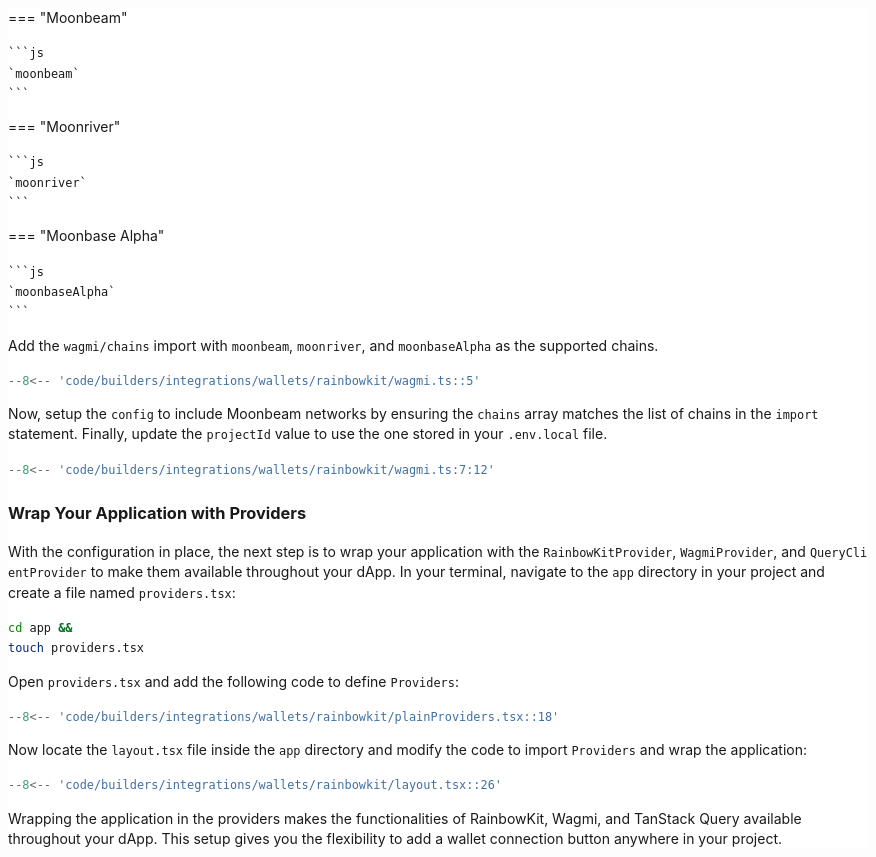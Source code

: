 === "Moonbeam"

    ```js
    `moonbeam`
    ```

=== "Moonriver"

    ```js
    `moonriver`
    ```

=== "Moonbase Alpha"

    ```js
    `moonbaseAlpha`
    ```

Add the `wagmi/chains` import with `moonbeam`, `moonriver`, and `moonbaseAlpha` as the supported chains. 

```ts
--8<-- 'code/builders/integrations/wallets/rainbowkit/wagmi.ts::5'
```

Now, setup the `config` to include Moonbeam networks by ensuring the `chains` array matches the list of chains in the `import` statement. Finally, update the `projectId` value to use the one stored in your `.env.local` file.

```ts
--8<-- 'code/builders/integrations/wallets/rainbowkit/wagmi.ts:7:12'
```

### Wrap Your Application with Providers

With the configuration in place, the next step is to wrap your application with the `RainbowKitProvider`, `WagmiProvider`, and `QueryClientProvider` to make them available throughout your dApp. In your terminal, navigate to the `app` directory in your project and create a file named `providers.tsx`:

```bash
cd app &&
touch providers.tsx
```

Open `providers.tsx` and add the following code to define `Providers`:

```ts
--8<-- 'code/builders/integrations/wallets/rainbowkit/plainProviders.tsx::18'
```

Now locate the `layout.tsx` file inside the `app` directory and modify the code to import `Providers` and wrap the application:

```ts
--8<-- 'code/builders/integrations/wallets/rainbowkit/layout.tsx::26'
```

Wrapping the application in the providers makes the functionalities of RainbowKit, Wagmi, and TanStack Query available throughout your dApp. This setup gives you the flexibility to add a wallet connection button anywhere in your project. 
